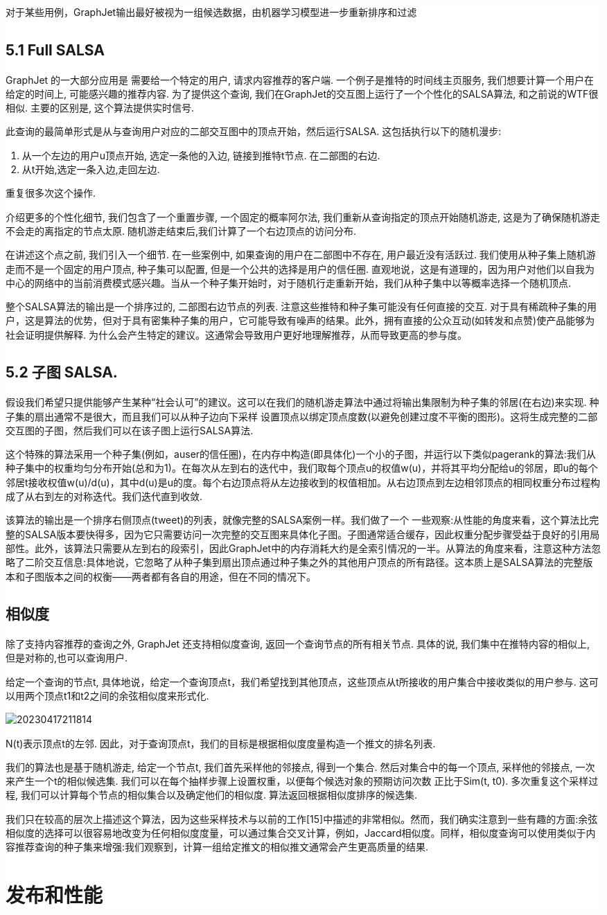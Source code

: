 对于某些用例，GraphJet输出最好被视为一组候选数据，由机器学习模型进一步重新排序和过滤

## 5.1 Full SALSA 

GraphJet 的一大部分应用是 需要给一个特定的用户, 请求内容推荐的客户端. 一个例子是推特的时间线主页服务, 我们想要计算一个用户在给定的时间上, 可能感兴趣的推荐内容. 为了提供这个查询, 我们在GraphJet的交互图上运行了一个个性化的SALSA算法, 和之前说的WTF很相似. 主要的区别是, 这个算法提供实时信号. 

此查询的最简单形式是从与查询用户对应的二部交互图中的顶点开始，然后运行SALSA. 这包括执行以下的随机漫步: 

1. 从一个左边的用户u顶点开始, 选定一条他的入边, 链接到推特t节点. 在二部图的右边. 
2. 从t开始,选定一条入边,走回左边. 

重复很多次这个操作. 

介绍更多的个性化细节, 我们包含了一个重置步骤, 一个固定的概率阿尔法, 我们重新从查询指定的顶点开始随机游走, 这是为了确保随机游走不会走的离指定的节点太原. 随机游走结束后,我们计算了一个右边顶点的访问分布. 

在讲述这个点之前, 我们引入一个细节. 在一些案例中, 如果查询的用户在二部图中不存在, 用户最近没有活跃过. 我们使用从种子集上随机游走而不是一个固定的用户顶点, 种子集可以配置, 但是一个公共的选择是用户的信任圈. 直观地说，这是有道理的，因为用户对他们以自我为中心的网络中的当前消费模式感兴趣。当从一个种子集开始时，对于随机行走重新开始，我们从种子集中以等概率选择一个随机顶点.

整个SALSA算法的输出是一个排序过的, 二部图右边节点的列表. 注意这些推特和种子集可能没有任何直接的交互. 对于具有稀疏种子集的用户，这是算法的优势，但对于具有密集种子集的用户，它可能导致有噪声的结果。此外，拥有直接的公众互动(如转发和点赞)使产品能够为社会证明提供解释. 为什么会产生特定的建议。这通常会导致用户更好地理解推荐，从而导致更高的参与度。

## 5.2 子图 SALSA. 

假设我们希望只提供能够产生某种“社会认可”的建议。这可以在我们的随机游走算法中通过将输出集限制为种子集的邻居(在右边)来实现. 种子集的扇出通常不是很大，而且我们可以从种子边向下采样
设置顶点以绑定顶点度数(以避免创建过度不平衡的图形)。这将生成完整的二部交互图的子图，然后我们可以在该子图上运行SALSA算法.

这个特殊的算法采用一个种子集(例如，auser的信任圈)，在内存中构造(即具体化)一个小的子图，并运行以下类似pagerank的算法:我们从种子集中的权重均匀分布开始(总和为1)。在每次从左到右的迭代中，我们取每个顶点u的权值w(u)，并将其平均分配给u的邻居，即u的每个邻居t接收权值w(u)/d(u)，其中d(u)是u的度。每个右边顶点将从左边接收到的权值相加。从右边顶点到左边相邻顶点的相同权重分布过程构成了从右到左的对称迭代。我们迭代直到收敛. 

该算法的输出是一个排序右侧顶点(tweet)的列表，就像完整的SALSA案例一样。我们做了一个
一些观察:从性能的角度来看，这个算法比完整的SALSA版本要快得多，因为它只需要访问一次完整的交互图来具体化子图。子图通常适合缓存，因此权重分配步骤受益于良好的引用局部性。此外，该算法只需要从左到右的段索引，因此GraphJet中的内存消耗大约是全索引情况的一半。从算法的角度来看，注意这种方法忽略了二阶交互信息:具体地说，它忽略了从种子集到扇出顶点通过种子集之外的其他用户顶点的所有路径。这本质上是SALSA算法的完整版本和子图版本之间的权衡——两者都有各自的用途，但在不同的情况下。

## 相似度

除了支持内容推荐的查询之外, GraphJet 还支持相似度查询, 返回一个查询节点的所有相关节点. 具体的说, 我们集中在推特内容的相似上, 但是对称的,也可以查询用户. 

给定一个查询的节点t, 具体地说，给定一个查询顶点t，我们希望找到其他顶点，这些顶点从t所接收的用户集合中接收类似的用户参与. 这可以用两个顶点t1和t2之间的余弦相似度来形式化.

![20230417211814](http://img.couplecoders.tech/20230417211814.png)

N(t)表示顶点t的左邻. 因此，对于查询顶点t，我们的目标是根据相似度度量构造一个推文的排名列表.

我们的算法也是基于随机游走, 给定一个节点t, 我们首先采样他的邻接点, 得到一个集合. 然后对集合中的每一个顶点, 采样他的邻接点, 一次来产生一个t的相似候选集. 我们可以在每个抽样步骤上设置权重，以便每个候选对象的预期访问次数
正比于Sim(t, t0).  多次重复这个采样过程, 我们可以计算每个节点的相似集合以及确定他们的相似度. 算法返回根据相似度排序的候选集. 

我们只在较高的层次上描述这个算法，因为这些采样技术与以前的工作[15]中描述的非常相似。然而，我们确实注意到一些有趣的方面:余弦相似度的选择可以很容易地改变为任何相似度度量，可以通过集合交叉计算，例如，Jaccard相似度。同样，相似度查询可以使用类似于内容推荐查询的种子集来增强:我们观察到，计算一组给定推文的相似推文通常会产生更高质量的结果.

# 发布和性能 
